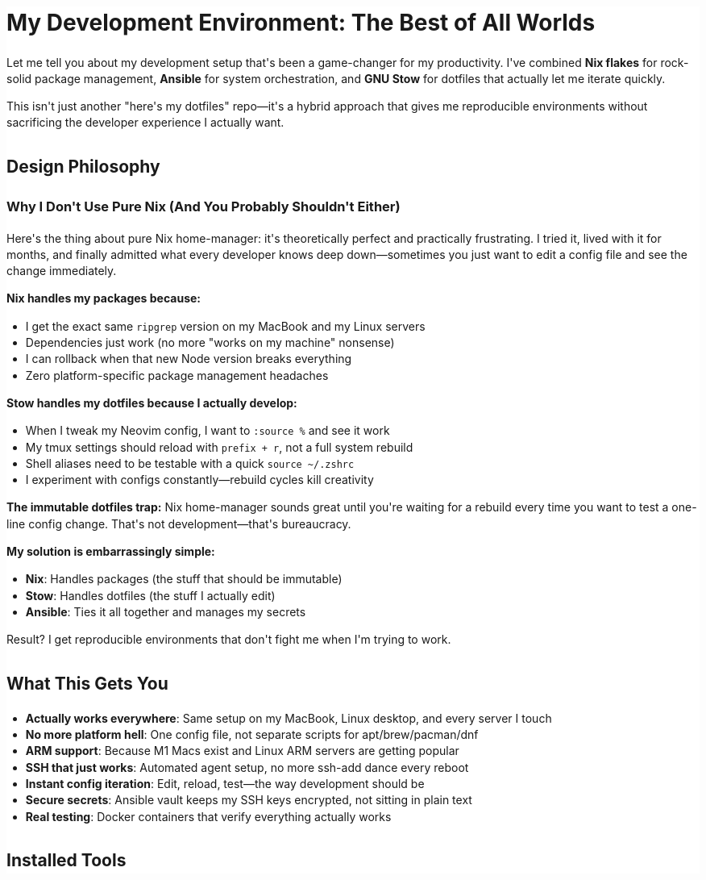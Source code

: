 # My Development Environment: The Best of All Worlds

Let me tell you about my development setup that's been a game-changer for my productivity. I've combined **Nix flakes** for rock-solid package management, **Ansible** for system orchestration, and **GNU Stow** for dotfiles that actually let me iterate quickly. 

This isn't just another "here's my dotfiles" repo—it's a hybrid approach that gives me reproducible environments without sacrificing the developer experience I actually want.

## Design Philosophy

### Why I Don't Use Pure Nix (And You Probably Shouldn't Either)

Here's the thing about pure Nix home-manager: it's theoretically perfect and practically frustrating. I tried it, lived with it for months, and finally admitted what every developer knows deep down—sometimes you just want to edit a config file and see the change immediately.

**Nix handles my packages because:**
- I get the exact same `ripgrep` version on my MacBook and my Linux servers
- Dependencies just work (no more "works on my machine" nonsense)
- I can rollback when that new Node version breaks everything
- Zero platform-specific package management headaches

**Stow handles my dotfiles because I actually develop:**
- When I tweak my Neovim config, I want to `:source %` and see it work
- My tmux settings should reload with `prefix + r`, not a full system rebuild
- Shell aliases need to be testable with a quick `source ~/.zshrc`
- I experiment with configs constantly—rebuild cycles kill creativity

**The immutable dotfiles trap:**
Nix home-manager sounds great until you're waiting for a rebuild every time you want to test a one-line config change. That's not development—that's bureaucracy.

**My solution is embarrassingly simple:**
- **Nix**: Handles packages (the stuff that should be immutable)
- **Stow**: Handles dotfiles (the stuff I actually edit)
- **Ansible**: Ties it all together and manages my secrets

Result? I get reproducible environments that don't fight me when I'm trying to work.

## What This Gets You

- **Actually works everywhere**: Same setup on my MacBook, Linux desktop, and every server I touch
- **No more platform hell**: One config file, not separate scripts for apt/brew/pacman/dnf
- **ARM support**: Because M1 Macs exist and Linux ARM servers are getting popular
- **SSH that just works**: Automated agent setup, no more ssh-add dance every reboot
- **Instant config iteration**: Edit, reload, test—the way development should be
- **Secure secrets**: Ansible vault keeps my SSH keys encrypted, not sitting in plain text
- **Real testing**: Docker containers that verify everything actually works

## Installed Tools
